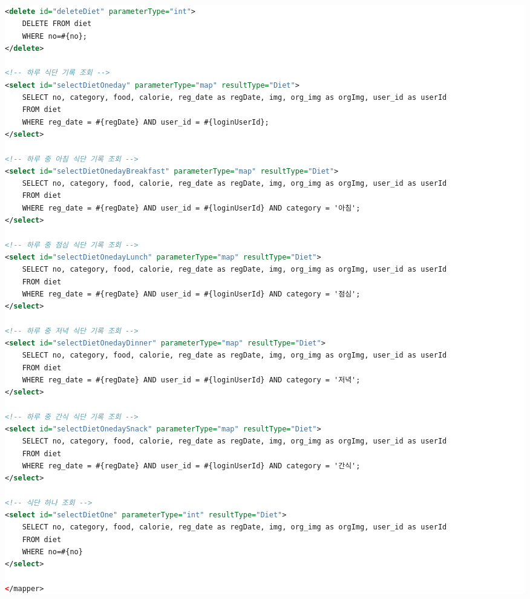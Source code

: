 ```xml
<delete id="deleteDiet" parameterType="int">
	DELETE FROM diet
	WHERE no=#{no};
</delete>

<!-- 하루 식단 기록 조회 -->
<select id="selectDietOneday" parameterType="map" resultType="Diet">
	SELECT no, category, food, calorie, reg_date as regDate, img, org_img as orgImg, user_id as userId
	FROM diet
	WHERE reg_date = #{regDate} AND user_id = #{loginUserId};
</select>

<!-- 하루 중 아침 식단 기록 조회 -->
<select id="selectDietOnedayBreakfast" parameterType="map" resultType="Diet">
	SELECT no, category, food, calorie, reg_date as regDate, img, org_img as orgImg, user_id as userId
	FROM diet
	WHERE reg_date = #{regDate} AND user_id = #{loginUserId} AND category = '아침';
</select>

<!-- 하루 중 점심 식단 기록 조회 -->
<select id="selectDietOnedayLunch" parameterType="map" resultType="Diet">
	SELECT no, category, food, calorie, reg_date as regDate, img, org_img as orgImg, user_id as userId
	FROM diet
	WHERE reg_date = #{regDate} AND user_id = #{loginUserId} AND category = '점심';
</select>

<!-- 하루 중 저녁 식단 기록 조회 -->
<select id="selectDietOnedayDinner" parameterType="map" resultType="Diet">
	SELECT no, category, food, calorie, reg_date as regDate, img, org_img as orgImg, user_id as userId
	FROM diet
	WHERE reg_date = #{regDate} AND user_id = #{loginUserId} AND category = '저녁';
</select>

<!-- 하루 중 간식 식단 기록 조회 -->
<select id="selectDietOnedaySnack" parameterType="map" resultType="Diet">
	SELECT no, category, food, calorie, reg_date as regDate, img, org_img as orgImg, user_id as userId
	FROM diet
	WHERE reg_date = #{regDate} AND user_id = #{loginUserId} AND category = '간식';
</select>

<!-- 식단 하나 조회 -->
<select id="selectDietOne" parameterType="int" resultType="Diet">
	SELECT no, category, food, calorie, reg_date as regDate, img, org_img as orgImg, user_id as userId
	FROM diet
	WHERE no=#{no}
</select>

</mapper>
```
